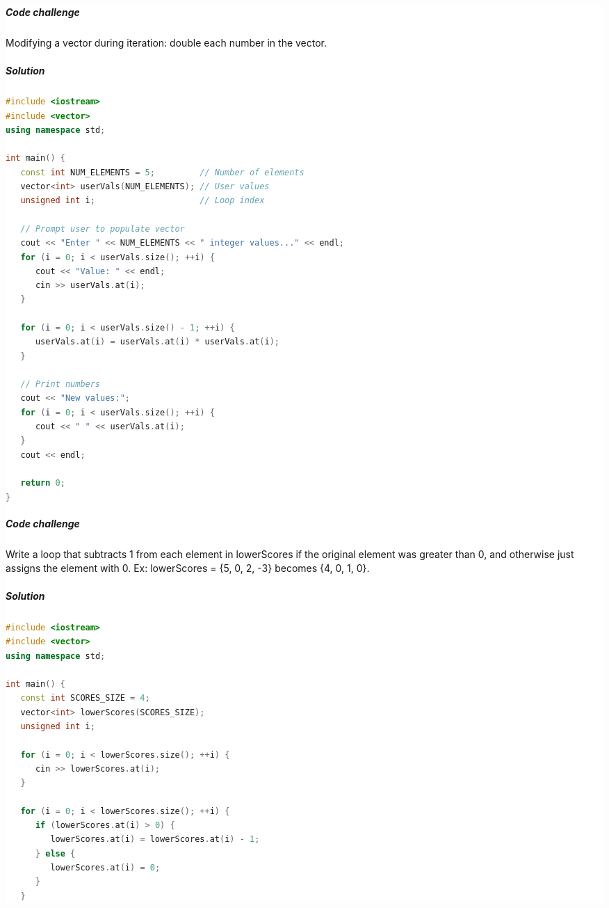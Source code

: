 ##### Code challenge

Modifying a vector during iteration: double each number in the vector.
##### Solution

```c++
#include <iostream>
#include <vector>
using namespace std;

int main() {
   const int NUM_ELEMENTS = 5;         // Number of elements
   vector<int> userVals(NUM_ELEMENTS); // User values
   unsigned int i;                     // Loop index
   
   // Prompt user to populate vector
   cout << "Enter " << NUM_ELEMENTS << " integer values..." << endl;
   for (i = 0; i < userVals.size(); ++i) {
      cout << "Value: " << endl;
      cin >> userVals.at(i);
   }

   for (i = 0; i < userVals.size() - 1; ++i) {
      userVals.at(i) = userVals.at(i) * userVals.at(i);
   }  
   
   // Print numbers
   cout << "New values:";
   for (i = 0; i < userVals.size(); ++i) {
      cout << " " << userVals.at(i);
   }
   cout << endl;
   
   return 0;
}
```

##### Code challenge

Write a loop that subtracts 1 from each element in lowerScores if the original element was greater than 0, and otherwise just assigns the element with 0. Ex: lowerScores = {5, 0, 2, -3} becomes {4, 0, 1, 0}.

##### Solution

```c++
#include <iostream>
#include <vector>
using namespace std;

int main() {
   const int SCORES_SIZE = 4;
   vector<int> lowerScores(SCORES_SIZE);
   unsigned int i;

   for (i = 0; i < lowerScores.size(); ++i) {
      cin >> lowerScores.at(i);
   }

   for (i = 0; i < lowerScores.size(); ++i) {
      if (lowerScores.at(i) > 0) {
         lowerScores.at(i) = lowerScores.at(i) - 1;   
      } else {
         lowerScores.at(i) = 0;
      }
   }
```